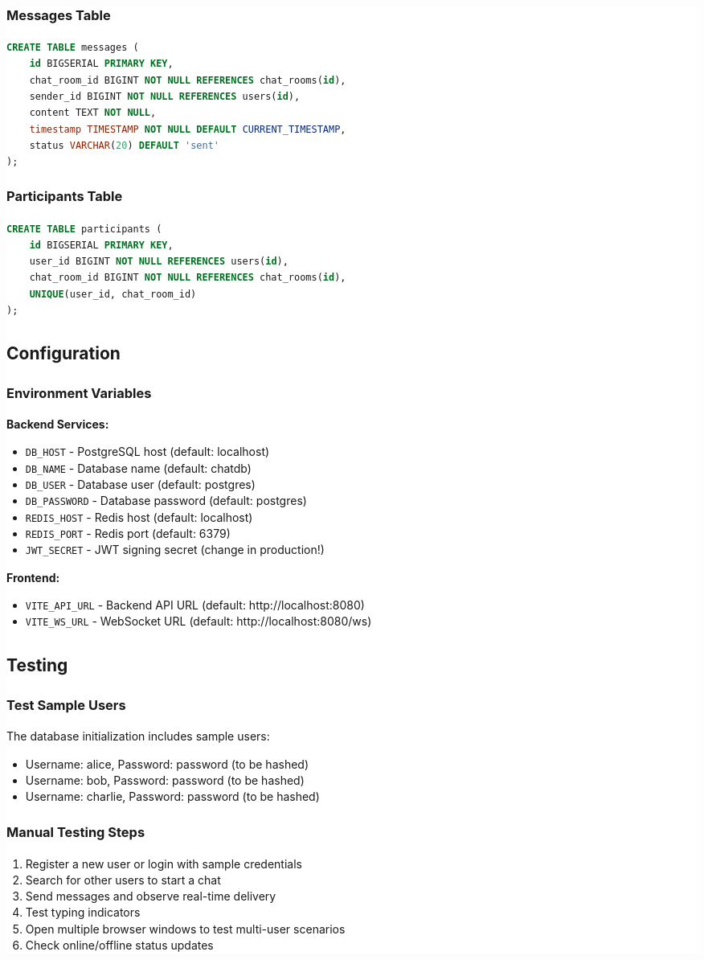 ### Messages Table
```sql
CREATE TABLE messages (
    id BIGSERIAL PRIMARY KEY,
    chat_room_id BIGINT NOT NULL REFERENCES chat_rooms(id),
    sender_id BIGINT NOT NULL REFERENCES users(id),
    content TEXT NOT NULL,
    timestamp TIMESTAMP NOT NULL DEFAULT CURRENT_TIMESTAMP,
    status VARCHAR(20) DEFAULT 'sent'
);
```

### Participants Table
```sql
CREATE TABLE participants (
    id BIGSERIAL PRIMARY KEY,
    user_id BIGINT NOT NULL REFERENCES users(id),
    chat_room_id BIGINT NOT NULL REFERENCES chat_rooms(id),
    UNIQUE(user_id, chat_room_id)
);
```

## Configuration

### Environment Variables

**Backend Services:**
- `DB_HOST` - PostgreSQL host (default: localhost)
- `DB_NAME` - Database name (default: chatdb)
- `DB_USER` - Database user (default: postgres)
- `DB_PASSWORD` - Database password (default: postgres)
- `REDIS_HOST` - Redis host (default: localhost)
- `REDIS_PORT` - Redis port (default: 6379)
- `JWT_SECRET` - JWT signing secret (change in production!)

**Frontend:**
- `VITE_API_URL` - Backend API URL (default: http://localhost:8080)
- `VITE_WS_URL` - WebSocket URL (default: http://localhost:8080/ws)

## Testing

### Test Sample Users

The database initialization includes sample users:
- Username: alice, Password: password (to be hashed)
- Username: bob, Password: password (to be hashed)
- Username: charlie, Password: password (to be hashed)

### Manual Testing Steps

1. Register a new user or login with sample credentials
2. Search for other users to start a chat
3. Send messages and observe real-time delivery
4. Test typing indicators
5. Open multiple browser windows to test multi-user scenarios
6. Check online/offline status updates

